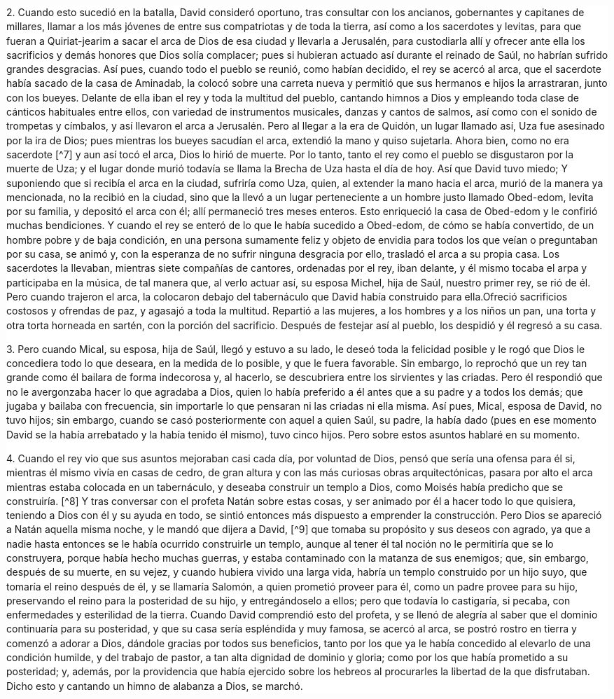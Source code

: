 <a id="v4_2"></a>2\. Cuando esto sucedió en la batalla, David consideró oportuno, tras consultar con los ancianos, gobernantes y capitanes de millares, llamar a los más jóvenes de entre sus compatriotas y de toda la tierra, así como a los sacerdotes y levitas, para que fueran a Quiriat-jearim a sacar el arca de Dios de esa ciudad y llevarla a Jerusalén, para custodiarla allí y ofrecer ante ella los sacrificios y demás honores que Dios solía complacer; pues si hubieran actuado así durante el reinado de Saúl, no habrían sufrido grandes desgracias. Así pues, cuando todo el pueblo se reunió, como habían decidido, el rey se acercó al arca, que el sacerdote había sacado de la casa de Aminadab, la colocó sobre una carreta nueva y permitió que sus hermanos e hijos la arrastraran, junto con los bueyes. Delante de ella iban el rey y toda la multitud del pueblo, cantando himnos a Dios y empleando toda clase de cánticos habituales entre ellos, con variedad de instrumentos musicales, danzas y cantos de salmos, así como con el sonido de trompetas y címbalos, y así llevaron el arca a Jerusalén. Pero al llegar a la era de Quidón, un lugar llamado así, Uza fue asesinado por la ira de Dios; pues mientras los bueyes sacudían el arca, extendió la mano y quiso sujetarla. Ahora bien, como no era sacerdote [^7] y aun así tocó el arca, Dios lo hirió de muerte. Por lo tanto, tanto el rey como el pueblo se disgustaron por la muerte de Uza; y el lugar donde murió todavía se llama la Brecha de Uza hasta el día de hoy. Así que David tuvo miedo; Y suponiendo que si recibía el arca en la ciudad, sufriría como Uza, quien, al extender la mano hacia el arca, murió de la manera ya mencionada, no la recibió en la ciudad, sino que la llevó a un lugar perteneciente a un hombre justo llamado Obed-edom, levita por su familia, y depositó el arca con él; allí permaneció tres meses enteros. Esto enriqueció la casa de Obed-edom y le confirió muchas bendiciones. Y cuando el rey se enteró de lo que le había sucedido a Obed-edom, de cómo se había convertido, de un hombre pobre y de baja condición, en una persona sumamente feliz y objeto de envidia para todos los que veían o preguntaban por su casa, se animó y, con la esperanza de no sufrir ninguna desgracia por ello, trasladó el arca a su propia casa. Los sacerdotes la llevaban, mientras siete compañías de cantores, ordenadas por el rey, iban delante, y él mismo tocaba el arpa y participaba en la música, de tal manera que, al verlo actuar así, su esposa Michel, hija de Saúl, nuestro primer rey, se rió de él. Pero cuando trajeron el arca, la colocaron debajo del tabernáculo que David había construido para ella.Ofreció sacrificios costosos y ofrendas de paz, y agasajó a toda la multitud. Repartió a las mujeres, a los hombres y a los niños un pan, una torta y otra torta horneada en sartén, con la porción del sacrificio. Después de festejar así al pueblo, los despidió y él regresó a su casa.

<a id="v4_3"></a>3\. Pero cuando Mical, su esposa, hija de Saúl, llegó y estuvo a su lado, le deseó toda la felicidad posible y le rogó que Dios le concediera todo lo que deseara, en la medida de lo posible, y que le fuera favorable. Sin embargo, lo reprochó que un rey tan grande como él bailara de forma indecorosa y, al hacerlo, se descubriera entre los sirvientes y las criadas. Pero él respondió que no le avergonzaba hacer lo que agradaba a Dios, quien lo había preferido a él antes que a su padre y a todos los demás; que jugaba y bailaba con frecuencia, sin importarle lo que pensaran ni las criadas ni ella misma. Así pues, Mical, esposa de David, no tuvo hijos; sin embargo, cuando se casó posteriormente con aquel a quien Saúl, su padre, la había dado (pues en ese momento David se la había arrebatado y la había tenido él mismo), tuvo cinco hijos. Pero sobre estos asuntos hablaré en su momento.

<a id="v4_4"></a>4\. Cuando el rey vio que sus asuntos mejoraban casi cada día, por voluntad de Dios, pensó que sería una ofensa para él si, mientras él mismo vivía en casas de cedro, de gran altura y con las más curiosas obras arquitectónicas, pasara por alto el arca mientras estaba colocada en un tabernáculo, y deseaba construir un templo a Dios, como Moisés había predicho que se construiría. [^8] Y tras conversar con el profeta Natán sobre estas cosas, y ser animado por él a hacer todo lo que quisiera, teniendo a Dios con él y su ayuda en todo, se sintió entonces más dispuesto a emprender la construcción. Pero Dios se apareció a Natán aquella misma noche, y le mandó que dijera a David, [^9] que tomaba su propósito y sus deseos con agrado, ya que a nadie hasta entonces se le había ocurrido construirle un templo, aunque al tener él tal noción no le permitiría que se lo construyera, porque había hecho muchas guerras, y estaba contaminado con la matanza de sus enemigos; que, sin embargo, después de su muerte, en su vejez, y cuando hubiera vivido una larga vida, habría un templo construido por un hijo suyo, que tomaría el reino después de él, y se llamaría Salomón, a quien prometió proveer para él, como un padre provee para su hijo, preservando el reino para la posteridad de su hijo, y entregándoselo a ellos; pero que todavía lo castigaría, si pecaba, con enfermedades y esterilidad de la tierra. Cuando David comprendió esto del profeta, y se llenó de alegría al saber que el dominio continuaría para su posteridad, y que su casa sería espléndida y muy famosa, se acercó al arca, se postró rostro en tierra y comenzó a adorar a Dios, dándole gracias por todos sus beneficios, tanto por los que ya le había concedido al elevarlo de una condición humilde, y del trabajo de pastor, a tan alta dignidad de dominio y gloria; como por los que había prometido a su posteridad; y, además, por la providencia que había ejercido sobre los hebreos al procurarles la libertad de la que disfrutaban. Dicho esto y cantando un himno de alabanza a Dios, se marchó.
